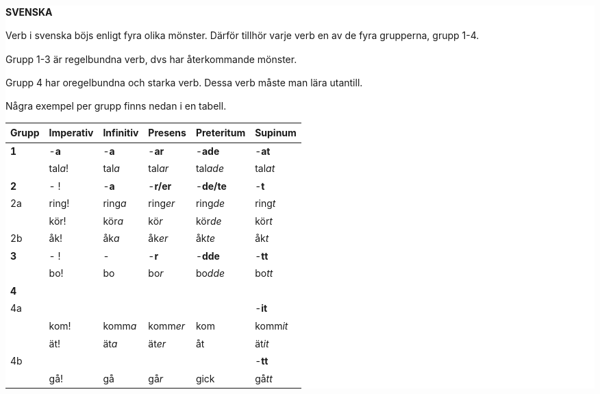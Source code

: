 **SVENSKA** 

Verb i svenska böjs enligt fyra olika mönster. Därför tillhör varje verb en av de fyra grupperna, grupp 1-4.

Grupp 1-3 är regelbundna verb, dvs har återkommande mönster.

Grupp 4 har oregelbundna och starka verb. Dessa verb måste man lära utantill. 

Några exempel per grupp finns nedan i en tabell.


| **Grupp** |  Imperativ | Infinitiv | Presens  | Preteritum | Supinum  |
|:----------|:-----------|:----------|:---------|:-----------|:---------|
|**1**      | -**a**     | -**a**    | -**ar**  |-**ade**    |-**at**   |
|           | tal*a*!    | tal*a*    |tal*ar*   |tal*ade*    |tal*at*   |
|**2**      | - !        | -**a**    |-**r/er** | -**de/te** |-**t**    |     
|2a         |ring!       |ring*a*    |ring*er*  | ring*de*   |ring*t*   |  
|           |kör!        |kör*a*     |kö*r*     |kör*de*     |kör*t*    | 
|2b         |åk!         |åk*a*      |åk*er*    |åk*te*      |åk*t*     |
|**3**      | - !        |-          |-**r**    |-**dde**    |-**tt**   | 
|           |bo!         |bo         |bo*r*     |bo*dde*     |bo*tt*    |
|**4**      |            |           |          |            |          |
|4a         |            |           |          |            |-**it**   |
|           |kom!        |komm*a*    |komm*er*  |kom         |komm*it*  |
|           |ät!         |ät*a*      |ät*er*    |åt          |ät*it*    |
|4b         |            |           |          |            |-**tt**   |
|           |gå!         |gå         |gå*r*     |gick        |gå*tt*    | 


